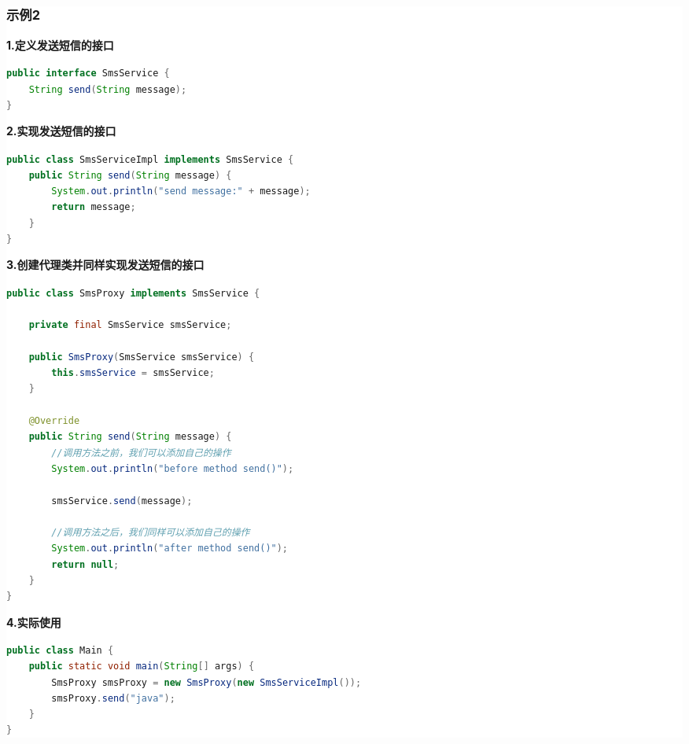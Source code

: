 

### 示例2

**1.定义发送短信的接口**

```java
public interface SmsService {
    String send(String message);
}
```

**2.实现发送短信的接口**

```java
public class SmsServiceImpl implements SmsService {
    public String send(String message) {
        System.out.println("send message:" + message);
        return message;
    }
}
```

**3.创建代理类并同样实现发送短信的接口**

```java
public class SmsProxy implements SmsService {

    private final SmsService smsService;

    public SmsProxy(SmsService smsService) {
        this.smsService = smsService;
    }

    @Override
    public String send(String message) {
        //调用方法之前，我们可以添加自己的操作
        System.out.println("before method send()");
        
        smsService.send(message);
        
        //调用方法之后，我们同样可以添加自己的操作
        System.out.println("after method send()");
        return null;
    }
}
```

**4.实际使用**

```java
public class Main {
    public static void main(String[] args) {
        SmsProxy smsProxy = new SmsProxy(new SmsServiceImpl());
        smsProxy.send("java");
    }
}
```
